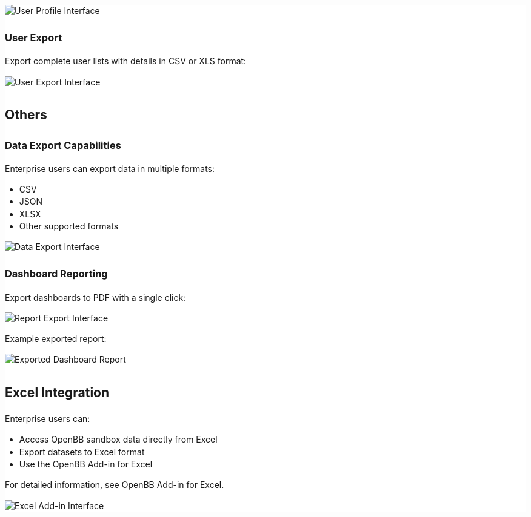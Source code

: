 <div style={{display: 'flex', justifyContent: 'center'}}>
  <img className="pro-border-gradient" width="600" alt="User Profile Interface" src="https://openbb-web-assets.s3.amazonaws.com/docs/onprem-mar-25/permission-preview.png" />
</div>

### User Export

Export complete user lists with details in CSV or XLS format:

<div style={{display: 'flex', justifyContent: 'center'}}>
  <img className="pro-border-gradient" width="600" alt="User Export Interface" src="https://openbb-web-assets.s3.amazonaws.com/docs/onprem-mar-25/user-export.png" />
</div>

## Others

### Data Export Capabilities

Enterprise users can export data in multiple formats:
- CSV
- JSON
- XLSX
- Other supported formats

<div style={{display: 'flex', justifyContent: 'center'}}>
  <img className="pro-border-gradient" width="600" alt="Data Export Interface" src="https://openbb-web-assets.s3.amazonaws.com/docs/launch_oct_24/export_data.png" />
</div>

### Dashboard Reporting

Export dashboards to PDF with a single click:

<div style={{display: 'flex', justifyContent: 'center'}}>
  <img className="pro-border-gradient" width="600" alt="Report Export Interface" src="https://openbb-web-assets.s3.amazonaws.com/docs/launch_oct_24/export_report.png" />
</div>

Example exported report:

<div style={{display: 'flex', justifyContent: 'center'}}>
  <img className="pro-border-gradient" width="488" alt="Exported Dashboard Report" src="https://openbb-web-assets.s3.amazonaws.com/docs/launch_oct_24/dashboard_export.png" />
</div>

## Excel Integration

Enterprise users can:

- Access OpenBB sandbox data directly from Excel
- Export datasets to Excel format
- Use the OpenBB Add-in for Excel

For detailed information, see [OpenBB Add-in for Excel](http://docs.openbb.co/excel).

<div style={{display: 'flex', justifyContent: 'center'}}>
  <img className="pro-border-gradient" width="600" alt="Excel Add-in Interface" src="https://openbb-web-assets.s3.amazonaws.com/docs/launch_oct_24/excel_addin.png" />
</div>
